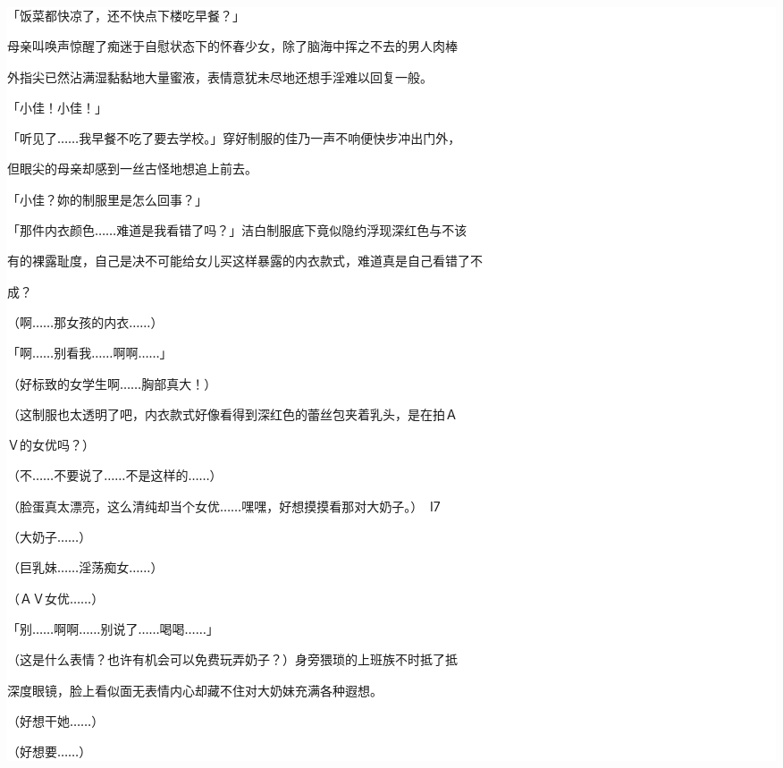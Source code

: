 

「饭菜都快凉了，还不快点下楼吃早餐？」



母亲叫唤声惊醒了痴迷于自慰状态下的怀春少女，除了脑海中挥之不去的男人肉棒

外指尖已然沾满湿黏黏地大量蜜液，表情意犹未尽地还想手淫难以回复一般。



「小佳！小佳！」

「听见了……我早餐不吃了要去学校。」穿好制服的佳乃一声不响便快步冲出门外，

但眼尖的母亲却感到一丝古怪地想追上前去。



「小佳？妳的制服里是怎么回事？」

「那件内衣颜色……难道是我看错了吗？」洁白制服底下竟似隐约浮现深红色与不该

有的裸露耻度，自己是决不可能给女儿买这样暴露的内衣款式，难道真是自己看错了不

成？

（啊……那女孩的内衣……）



「啊……别看我……啊啊……」

（好标致的女学生啊……胸部真大！）

（这制服也太透明了吧，内衣款式好像看得到深红色的蕾丝包夹着乳头，是在拍Ａ

Ｖ的女优吗？）

（不……不要说了……不是这样的……）

（脸蛋真太漂亮，这么清纯却当个女优……嘿嘿，好想摸摸看那对大奶子。）  I7

（大奶子……）



（巨乳妹……淫荡痴女……）



（ＡＶ女优……）



「别……啊啊……别说了……喝喝……」

（这是什么表情？也许有机会可以免费玩弄奶子？）身旁猥琐的上班族不时抵了抵

深度眼镜，脸上看似面无表情内心却藏不住对大奶妹充满各种遐想。



（好想干她……）



（好想要……）


